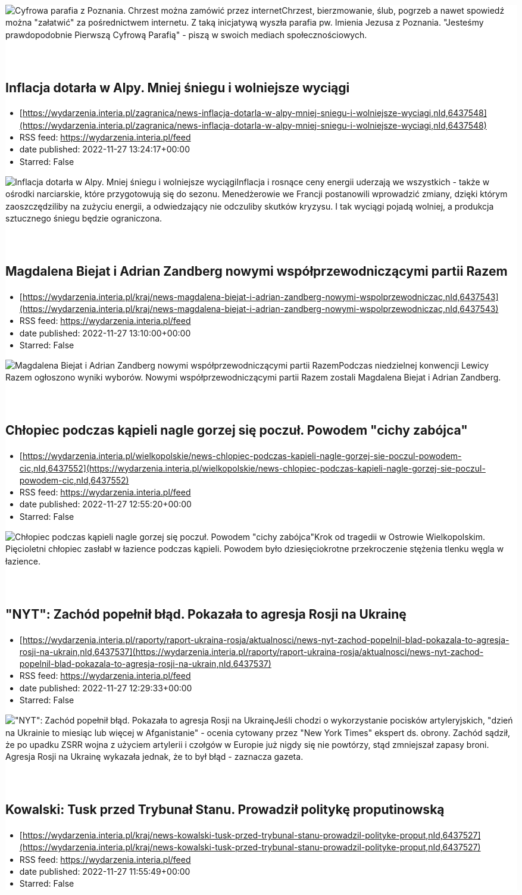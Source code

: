 <p><a href="https://wydarzenia.interia.pl/wielkopolskie/news-cyfrowa-parafia-z-poznania-chrzest-mozna-zamowic-przez-inter,nId,6437580"><img align="left" alt="Cyfrowa parafia z Poznania. Chrzest można zamówić przez internet" src="https://i.iplsc.com/cyfrowa-parafia-z-poznania-chrzest-mozna-zamowic-przez-inter/000GEINGPN9BRXD2-C321.jpg" /></a>Chrzest, bierzmowanie, ślub, pogrzeb a nawet spowiedź można &quot;załatwić&quot; za pośrednictwem internetu. Z taką inicjatywą wyszła parafia pw. Imienia Jezusa z Poznania. &quot;Jesteśmy prawdopodobnie Pierwszą Cyfrową Parafią&quot; - piszą w swoich mediach społecznościowych. </p><br clear="all" />

## Inflacja dotarła w Alpy. Mniej śniegu i wolniejsze wyciągi
 - [https://wydarzenia.interia.pl/zagranica/news-inflacja-dotarla-w-alpy-mniej-sniegu-i-wolniejsze-wyciagi,nId,6437548](https://wydarzenia.interia.pl/zagranica/news-inflacja-dotarla-w-alpy-mniej-sniegu-i-wolniejsze-wyciagi,nId,6437548)
 - RSS feed: https://wydarzenia.interia.pl/feed
 - date published: 2022-11-27 13:24:17+00:00
 - Starred: False

<p><a href="https://wydarzenia.interia.pl/zagranica/news-inflacja-dotarla-w-alpy-mniej-sniegu-i-wolniejsze-wyciagi,nId,6437548"><img align="left" alt="Inflacja dotarła w Alpy. Mniej śniegu i wolniejsze wyciągi" src="https://i.iplsc.com/inflacja-dotarla-w-alpy-mniej-sniegu-i-wolniejsze-wyciagi/000GEIBQIP0VEFXF-C321.jpg" /></a>Inflacja i rosnące ceny energii uderzają we wszystkich - także w ośrodki narciarskie, które przygotowują się do sezonu. Menedżerowie we Francji postanowili wprowadzić zmiany, dzięki którym zaoszczędziliby na zużyciu energii, a odwiedzający nie odczuliby skutków kryzysu. I tak wyciągi pojadą wolniej, a produkcja sztucznego śniegu będzie ograniczona.</p><br clear="all" />

## Magdalena Biejat i Adrian Zandberg nowymi współprzewodniczącymi partii Razem
 - [https://wydarzenia.interia.pl/kraj/news-magdalena-biejat-i-adrian-zandberg-nowymi-wspolprzewodniczac,nId,6437543](https://wydarzenia.interia.pl/kraj/news-magdalena-biejat-i-adrian-zandberg-nowymi-wspolprzewodniczac,nId,6437543)
 - RSS feed: https://wydarzenia.interia.pl/feed
 - date published: 2022-11-27 13:10:00+00:00
 - Starred: False

<p><a href="https://wydarzenia.interia.pl/kraj/news-magdalena-biejat-i-adrian-zandberg-nowymi-wspolprzewodniczac,nId,6437543"><img align="left" alt="Magdalena Biejat i Adrian Zandberg nowymi współprzewodniczącymi partii Razem" src="https://i.iplsc.com/magdalena-biejat-i-adrian-zandberg-nowymi-wspolprzewodniczac/000GEIHYOJLE7RBB-C321.jpg" /></a>Podczas niedzielnej konwencji Lewicy Razem ogłoszono wyniki wyborów. Nowymi współprzewodniczącymi partii Razem zostali Magdalena Biejat i Adrian Zandberg.</p><br clear="all" />

## Chłopiec podczas kąpieli nagle gorzej się poczuł. Powodem "cichy zabójca"
 - [https://wydarzenia.interia.pl/wielkopolskie/news-chlopiec-podczas-kapieli-nagle-gorzej-sie-poczul-powodem-cic,nId,6437552](https://wydarzenia.interia.pl/wielkopolskie/news-chlopiec-podczas-kapieli-nagle-gorzej-sie-poczul-powodem-cic,nId,6437552)
 - RSS feed: https://wydarzenia.interia.pl/feed
 - date published: 2022-11-27 12:55:20+00:00
 - Starred: False

<p><a href="https://wydarzenia.interia.pl/wielkopolskie/news-chlopiec-podczas-kapieli-nagle-gorzej-sie-poczul-powodem-cic,nId,6437552"><img align="left" alt="Chłopiec podczas kąpieli nagle gorzej się poczuł. Powodem &quot;cichy zabójca&quot;" src="https://i.iplsc.com/chlopiec-podczas-kapieli-nagle-gorzej-sie-poczul-powodem-cic/0009PK6971IGRKHP-C321.jpg" /></a>Krok od tragedii w Ostrowie Wielkopolskim. Pięcioletni chłopiec zasłabł w łazience podczas kąpieli. Powodem było dziesięciokrotne przekroczenie stężenia tlenku węgla w łazience.</p><br clear="all" />

## "NYT": Zachód popełnił błąd. Pokazała to agresja Rosji na Ukrainę
 - [https://wydarzenia.interia.pl/raporty/raport-ukraina-rosja/aktualnosci/news-nyt-zachod-popelnil-blad-pokazala-to-agresja-rosji-na-ukrain,nId,6437537](https://wydarzenia.interia.pl/raporty/raport-ukraina-rosja/aktualnosci/news-nyt-zachod-popelnil-blad-pokazala-to-agresja-rosji-na-ukrain,nId,6437537)
 - RSS feed: https://wydarzenia.interia.pl/feed
 - date published: 2022-11-27 12:29:33+00:00
 - Starred: False

<p><a href="https://wydarzenia.interia.pl/raporty/raport-ukraina-rosja/aktualnosci/news-nyt-zachod-popelnil-blad-pokazala-to-agresja-rosji-na-ukrain,nId,6437537"><img align="left" alt="&quot;NYT&quot;: Zachód popełnił błąd. Pokazała to agresja Rosji na Ukrainę" src="https://i.iplsc.com/nyt-zachod-popelnil-blad-pokazala-to-agresja-rosji-na-ukrain/000GEI9V9QV8JY8C-C321.jpg" /></a>Jeśli chodzi o wykorzystanie pocisków artyleryjskich, &quot;dzień na Ukrainie to miesiąc lub więcej w Afganistanie&quot; - ocenia cytowany przez &quot;New York Times&quot; ekspert ds. obrony. Zachód sądził, że po upadku ZSRR wojna z użyciem artylerii i czołgów w Europie już nigdy się nie powtórzy, stąd zmniejszał zapasy broni. Agresja Rosji na Ukrainę wykazała jednak, że to był błąd - zaznacza gazeta. </p><br clear="all" />

## Kowalski: Tusk przed Trybunał Stanu. Prowadził politykę proputinowską
 - [https://wydarzenia.interia.pl/kraj/news-kowalski-tusk-przed-trybunal-stanu-prowadzil-polityke-proput,nId,6437527](https://wydarzenia.interia.pl/kraj/news-kowalski-tusk-przed-trybunal-stanu-prowadzil-polityke-proput,nId,6437527)
 - RSS feed: https://wydarzenia.interia.pl/feed
 - date published: 2022-11-27 11:55:49+00:00
 - Starred: False
